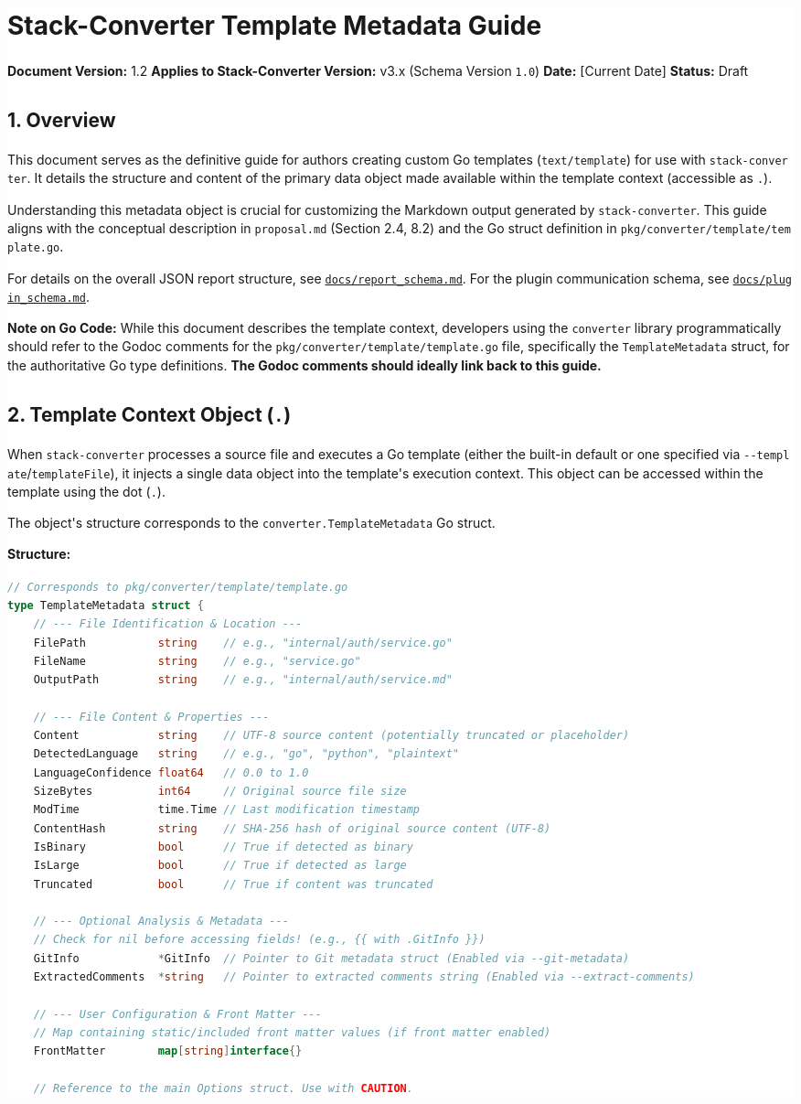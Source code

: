 # Stack-Converter Template Metadata Guide

**Document Version:** 1.2
**Applies to Stack-Converter Version:** v3.x (Schema Version `1.0`)
**Date:** [Current Date]
**Status:** Draft

## 1. Overview

This document serves as the definitive guide for authors creating custom Go templates (`text/template`) for use with `stack-converter`. It details the structure and content of the primary data object made available within the template context (accessible as `.`).

Understanding this metadata object is crucial for customizing the Markdown output generated by `stack-converter`. This guide aligns with the conceptual description in `proposal.md` (Section 2.4, 8.2) and the Go struct definition in `pkg/converter/template/template.go`.

For details on the overall JSON report structure, see [`docs/report_schema.md`](./report_schema.md). For the plugin communication schema, see [`docs/plugin_schema.md`](./plugin_schema.md).

**Note on Go Code:** While this document describes the template context, developers using the `converter` library programmatically should refer to the Godoc comments for the `pkg/converter/template/template.go` file, specifically the `TemplateMetadata` struct, for the authoritative Go type definitions. **The Godoc comments should ideally link back to this guide.**

## 2. Template Context Object (`.`)

When `stack-converter` processes a source file and executes a Go template (either the built-in default or one specified via `--template`/`templateFile`), it injects a single data object into the template's execution context. This object can be accessed within the template using the dot (`.`).

The object's structure corresponds to the `converter.TemplateMetadata` Go struct.

**Structure:**

```go
// Corresponds to pkg/converter/template/template.go
type TemplateMetadata struct {
    // --- File Identification & Location ---
    FilePath           string    // e.g., "internal/auth/service.go"
    FileName           string    // e.g., "service.go"
    OutputPath         string    // e.g., "internal/auth/service.md"

    // --- File Content & Properties ---
    Content            string    // UTF-8 source content (potentially truncated or placeholder)
    DetectedLanguage   string    // e.g., "go", "python", "plaintext"
    LanguageConfidence float64   // 0.0 to 1.0
    SizeBytes          int64     // Original source file size
    ModTime            time.Time // Last modification timestamp
    ContentHash        string    // SHA-256 hash of original source content (UTF-8)
    IsBinary           bool      // True if detected as binary
    IsLarge            bool      // True if detected as large
    Truncated          bool      // True if content was truncated

    // --- Optional Analysis & Metadata ---
    // Check for nil before accessing fields! (e.g., {{ with .GitInfo }})
    GitInfo            *GitInfo  // Pointer to Git metadata struct (Enabled via --git-metadata)
    ExtractedComments  *string   // Pointer to extracted comments string (Enabled via --extract-comments)

    // --- User Configuration & Front Matter ---
    // Map containing static/included front matter values (if front matter enabled)
    FrontMatter        map[string]interface{}

    // Reference to the main Options struct. Use with CAUTION.
```